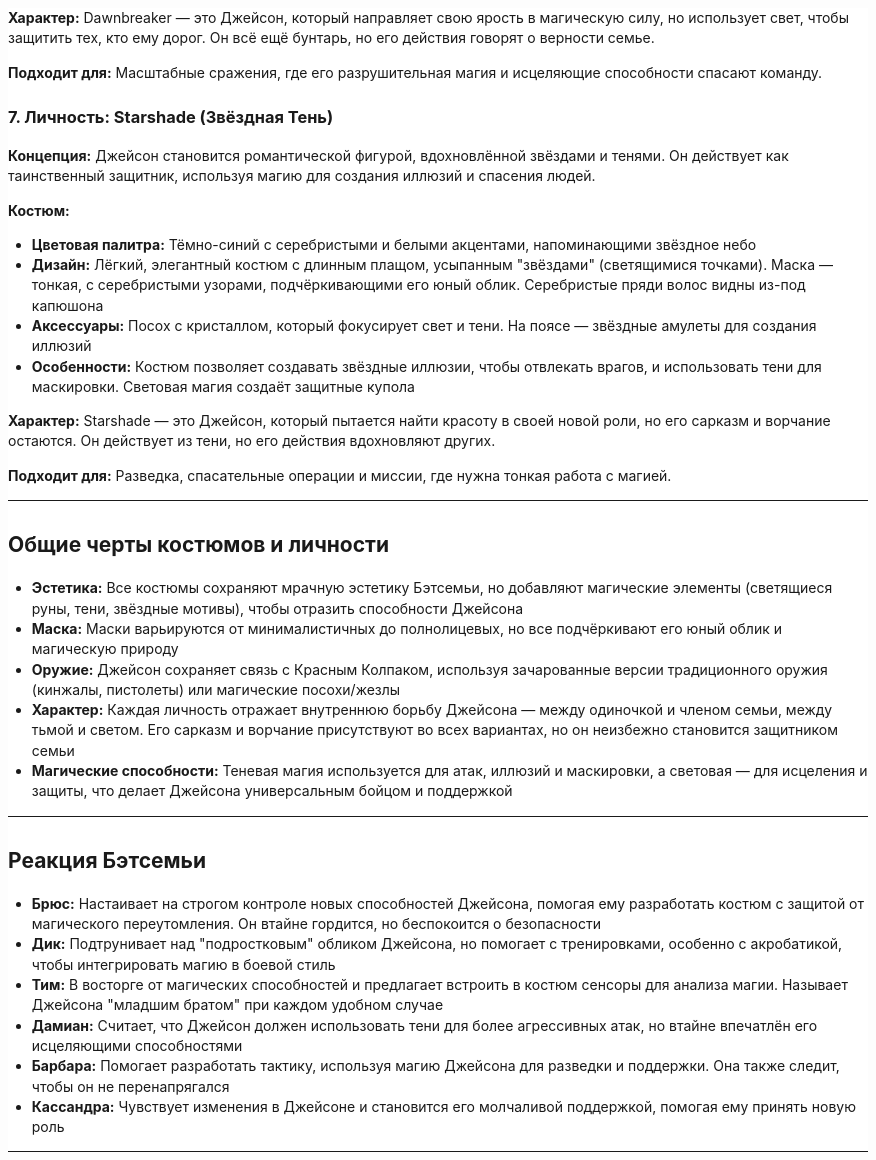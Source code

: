 **Характер:** Dawnbreaker — это Джейсон, который направляет свою ярость в магическую силу, но использует свет, чтобы защитить тех, кто ему дорог. Он всё ещё бунтарь, но его действия говорят о верности семье.

**Подходит для:** Масштабные сражения, где его разрушительная магия и исцеляющие способности спасают команду.

### 7. Личность: Starshade (Звёздная Тень)

**Концепция:** Джейсон становится романтической фигурой, вдохновлённой звёздами и тенями. Он действует как таинственный защитник, используя магию для создания иллюзий и спасения людей.

**Костюм:**
- **Цветовая палитра:** Тёмно-синий с серебристыми и белыми акцентами, напоминающими звёздное небо
- **Дизайн:** Лёгкий, элегантный костюм с длинным плащом, усыпанным "звёздами" (светящимися точками). Маска — тонкая, с серебристыми узорами, подчёркивающими его юный облик. Серебристые пряди волос видны из-под капюшона
- **Аксессуары:** Посох с кристаллом, который фокусирует свет и тени. На поясе — звёздные амулеты для создания иллюзий
- **Особенности:** Костюм позволяет создавать звёздные иллюзии, чтобы отвлекать врагов, и использовать тени для маскировки. Световая магия создаёт защитные купола

**Характер:** Starshade — это Джейсон, который пытается найти красоту в своей новой роли, но его сарказм и ворчание остаются. Он действует из тени, но его действия вдохновляют других.

**Подходит для:** Разведка, спасательные операции и миссии, где нужна тонкая работа с магией.

---

## Общие черты костюмов и личности

- **Эстетика:** Все костюмы сохраняют мрачную эстетику Бэтсемьи, но добавляют магические элементы (светящиеся руны, тени, звёздные мотивы), чтобы отразить способности Джейсона
- **Маска:** Маски варьируются от минималистичных до полнолицевых, но все подчёркивают его юный облик и магическую природу
- **Оружие:** Джейсон сохраняет связь с Красным Колпаком, используя зачарованные версии традиционного оружия (кинжалы, пистолеты) или магические посохи/жезлы
- **Характер:** Каждая личность отражает внутреннюю борьбу Джейсона — между одиночкой и членом семьи, между тьмой и светом. Его сарказм и ворчание присутствуют во всех вариантах, но он неизбежно становится защитником семьи
- **Магические способности:** Теневая магия используется для атак, иллюзий и маскировки, а световая — для исцеления и защиты, что делает Джейсона универсальным бойцом и поддержкой

---

## Реакция Бэтсемьи

- **Брюс:** Настаивает на строгом контроле новых способностей Джейсона, помогая ему разработать костюм с защитой от магического переутомления. Он втайне гордится, но беспокоится о безопасности
- **Дик:** Подтрунивает над "подростковым" обликом Джейсона, но помогает с тренировками, особенно с акробатикой, чтобы интегрировать магию в боевой стиль
- **Тим:** В восторге от магических способностей и предлагает встроить в костюм сенсоры для анализа магии. Называет Джейсона "младшим братом" при каждом удобном случае
- **Дамиан:** Считает, что Джейсон должен использовать тени для более агрессивных атак, но втайне впечатлён его исцеляющими способностями
- **Барбара:** Помогает разработать тактику, используя магию Джейсона для разведки и поддержки. Она также следит, чтобы он не перенапрягался
- **Кассандра:** Чувствует изменения в Джейсоне и становится его молчаливой поддержкой, помогая ему принять новую роль

---
